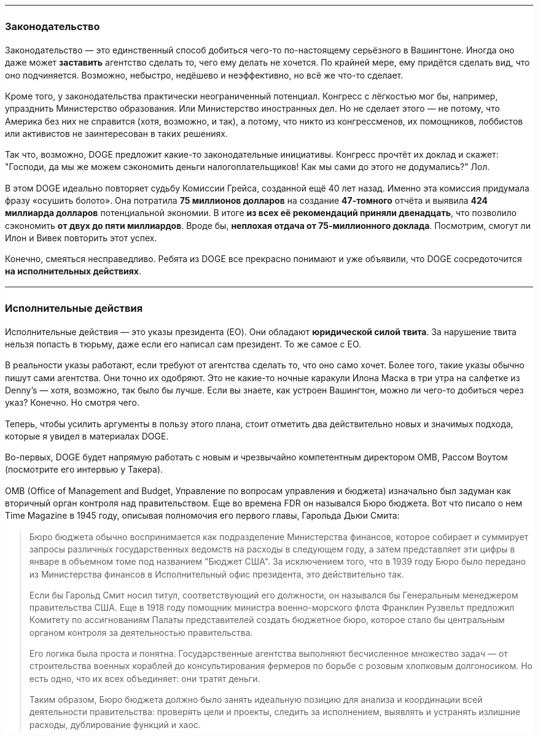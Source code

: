 -----

### <h3>Законодательство</h3>

Законодательство — это единственный способ добиться чего-то по-настоящему серьёзного в Вашингтоне. Иногда оно даже может **заставить** агентство сделать то, чего ему делать не хочется. По крайней мере, ему придётся сделать вид, что оно подчиняется. Возможно, небыстро, недёшево и неэффективно, но всё же что-то сделает.

Кроме того, у законодательства практически неограниченный потенциал. Конгресс с лёгкостью мог бы, например, упразднить Министерство образования. Или Министерство иностранных дел. Но не сделает этого — не потому, что Америка без них не справится (хотя, возможно, и так), а потому, что никто из конгрессменов, их помощников, лоббистов или активистов не заинтересован в таких решениях.

Так что, возможно, DOGE предложит какие-то законодательные инициативы. Конгресс прочтёт их доклад и скажет: "Господи, да мы же можем сэкономить деньги налогоплательщиков! Как мы сами до этого не додумались?" Лол.

В этом DOGE идеально повторяет судьбу Комиссии Грейса, созданной ещё 40 лет назад. Именно эта комиссия придумала фразу «осушить болото». Она потратила **75 миллионов долларов** на создание **47-томного** отчёта и выявила **424 миллиарда долларов** потенциальной экономии. В итоге **из всех её рекомендаций приняли двенадцать**, что позволило сэкономить **от двух до пяти миллиардов**. Вроде бы, **неплохая отдача от 75-миллионного доклада**. Посмотрим, смогут ли Илон и Вивек повторить этот успех.

Конечно, смеяться несправедливо. Ребята из DOGE все прекрасно понимают и уже объявили, что DOGE сосредоточится **на исполнительных действиях**.

-----

### <h3>Исполнительные действия</h3>

Исполнительные действия — это указы президента (EO). Они обладают **юридической силой твита**. За нарушение твита нельзя попасть в тюрьму, даже если его написал сам президент. То же самое с EO.

В реальности указы работают, если требуют от агентства сделать то, что оно само хочет. Более того, такие указы обычно пишут сами агентства. Они точно их одобряют. Это не какие-то ночные каракули Илона Маска в три утра на салфетке из Denny’s — хотя, возможно, так было бы лучше. Если вы знаете, как устроен Вашингтон, можно ли чего-то добиться через указ? Конечно. Но смотря чего.

Теперь, чтобы усилить аргументы в пользу этого плана, стоит отметить два действительно новых и значимых подхода, которые я увидел в материалах DOGE.

Во-первых, DOGE будет напрямую работать с новым и чрезвычайно компетентным директором OMB, Рассом Воутом (посмотрите его интервью у Такера).

OMB (Office of Management and Budget, Управление по вопросам управления и бюджета) изначально был задуман как вторичный орган контроля над правительством. Еще во времена FDR он назывался Бюро бюджета. Вот что писало о нем Time Magazine в 1945 году, описывая полномочия его первого главы, Гарольда Дьюи Смита:

>Бюро бюджета обычно воспринимается как подразделение Министерства финансов, которое собирает и суммирует запросы различных государственных ведомств на расходы в следующем году, а затем представляет эти цифры в январе в объемном томе под названием "Бюджет США". За исключением того, что в 1939 году Бюро было передано из Министерства финансов в Исполнительный офис президента, это действительно так.
>
>Если бы Гарольд Смит носил титул, соответствующий его должности, он назывался бы Генеральным менеджером правительства США. Еще в 1918 году помощник министра военно-морского флота Франклин Рузвельт предложил Комитету по ассигнованиям Палаты представителей создать бюджетное бюро, которое стало бы центральным органом контроля за деятельностью правительства.
>
>Его логика была проста и понятна. Государственные агентства выполняют бесчисленное множество задач — от строительства военных кораблей до консультирования фермеров по борьбе с розовым хлопковым долгоносиком. Но есть одно, что их всех объединяет: они тратят деньги.
>
>Таким образом, Бюро бюджета должно было занять идеальную позицию для анализа и координации всей деятельности правительства: проверять цели и проекты, следить за исполнением, выявлять и устранять излишние расходы, дублирование функций и хаос.
